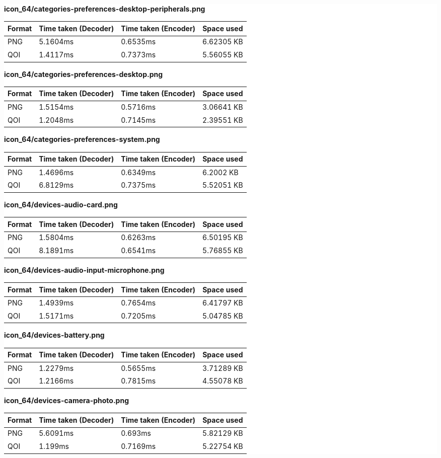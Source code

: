 **icon_64/categories-preferences-desktop-peripherals.png**

| Format | Time taken (Decoder) | Time taken (Encoder) | Space used |
| --- | --- | --- | --- |
| PNG | 5.1604ms | 0.6535ms | 6.62305 KB |
| QOI | 1.4117ms | 0.7373ms | 5.56055 KB |

**icon_64/categories-preferences-desktop.png**

| Format | Time taken (Decoder) | Time taken (Encoder) | Space used |
| --- | --- | --- | --- |
| PNG | 1.5154ms | 0.5716ms | 3.06641 KB |
| QOI | 1.2048ms | 0.7145ms | 2.39551 KB |

**icon_64/categories-preferences-system.png**

| Format | Time taken (Decoder) | Time taken (Encoder) | Space used |
| --- | --- | --- | --- |
| PNG | 1.4696ms | 0.6349ms | 6.2002 KB |
| QOI | 6.8129ms | 0.7375ms | 5.52051 KB |

**icon_64/devices-audio-card.png**

| Format | Time taken (Decoder) | Time taken (Encoder) | Space used |
| --- | --- | --- | --- |
| PNG | 1.5804ms | 0.6263ms | 6.50195 KB |
| QOI | 8.1891ms | 0.6541ms | 5.76855 KB |

**icon_64/devices-audio-input-microphone.png**

| Format | Time taken (Decoder) | Time taken (Encoder) | Space used |
| --- | --- | --- | --- |
| PNG | 1.4939ms | 0.7654ms | 6.41797 KB |
| QOI | 1.5171ms | 0.7205ms | 5.04785 KB |

**icon_64/devices-battery.png**

| Format | Time taken (Decoder) | Time taken (Encoder) | Space used |
| --- | --- | --- | --- |
| PNG | 1.2279ms | 0.5655ms | 3.71289 KB |
| QOI | 1.2166ms | 0.7815ms | 4.55078 KB |

**icon_64/devices-camera-photo.png**

| Format | Time taken (Decoder) | Time taken (Encoder) | Space used |
| --- | --- | --- | --- |
| PNG | 5.6091ms | 0.693ms | 5.82129 KB |
| QOI | 1.199ms | 0.7169ms | 5.22754 KB |
